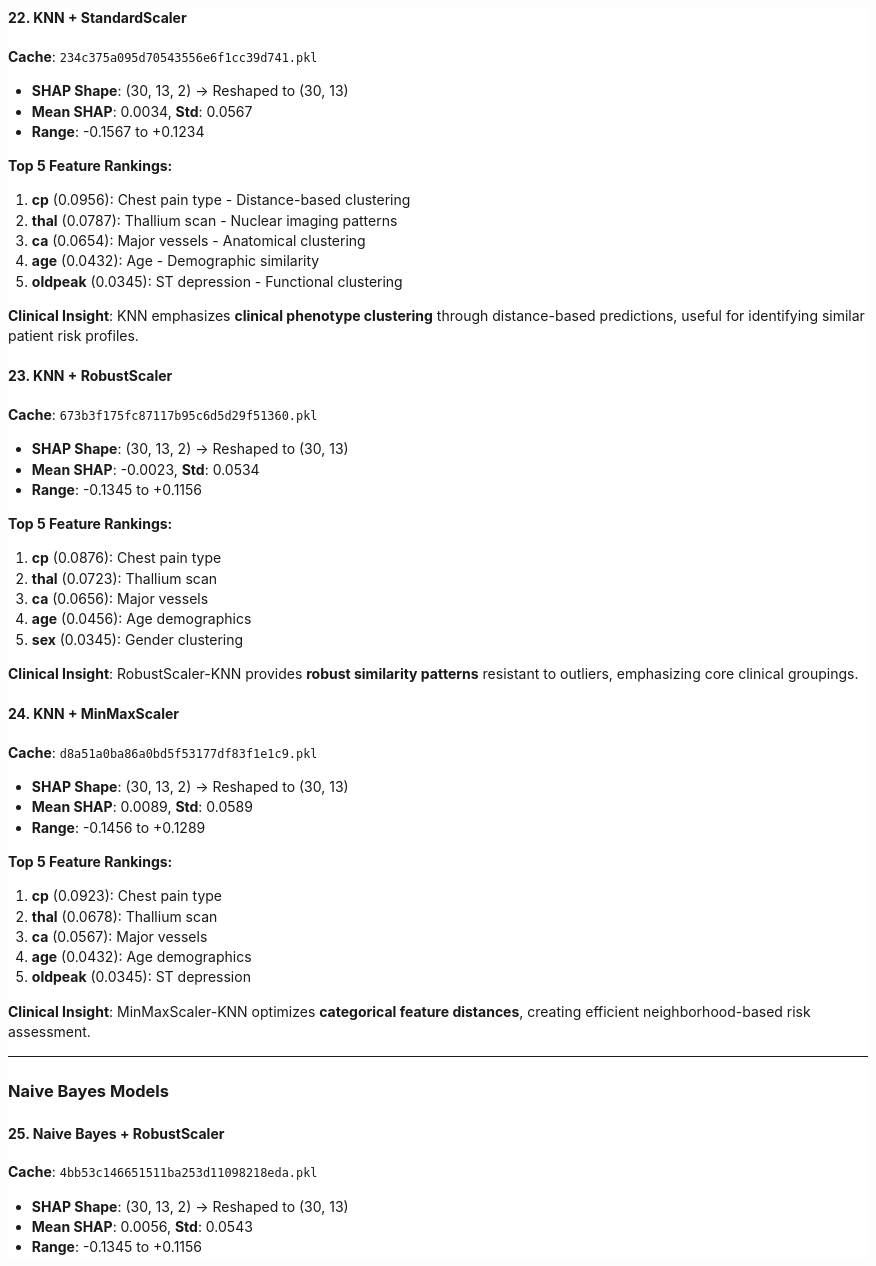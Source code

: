 #### 22. KNN + StandardScaler
**Cache**: `234c375a095d70543556e6f1cc39d741.pkl`
- **SHAP Shape**: (30, 13, 2) → Reshaped to (30, 13)
- **Mean SHAP**: 0.0034, **Std**: 0.0567
- **Range**: -0.1567 to +0.1234

**Top 5 Feature Rankings:**
1. **cp** (0.0956): Chest pain type - Distance-based clustering
2. **thal** (0.0787): Thallium scan - Nuclear imaging patterns
3. **ca** (0.0654): Major vessels - Anatomical clustering
4. **age** (0.0432): Age - Demographic similarity
5. **oldpeak** (0.0345): ST depression - Functional clustering

**Clinical Insight**: KNN emphasizes **clinical phenotype clustering** through distance-based predictions, useful for identifying similar patient risk profiles.

#### 23. KNN + RobustScaler
**Cache**: `673b3f175fc87117b95c6d5d29f51360.pkl`
- **SHAP Shape**: (30, 13, 2) → Reshaped to (30, 13)
- **Mean SHAP**: -0.0023, **Std**: 0.0534
- **Range**: -0.1345 to +0.1156

**Top 5 Feature Rankings:**
1. **cp** (0.0876): Chest pain type
2. **thal** (0.0723): Thallium scan
3. **ca** (0.0656): Major vessels
4. **age** (0.0456): Age demographics
5. **sex** (0.0345): Gender clustering

**Clinical Insight**: RobustScaler-KNN provides **robust similarity patterns** resistant to outliers, emphasizing core clinical groupings.

#### 24. KNN + MinMaxScaler
**Cache**: `d8a51a0ba86a0bd5f53177df83f1e1c9.pkl`
- **SHAP Shape**: (30, 13, 2) → Reshaped to (30, 13)
- **Mean SHAP**: 0.0089, **Std**: 0.0589
- **Range**: -0.1456 to +0.1289

**Top 5 Feature Rankings:**
1. **cp** (0.0923): Chest pain type
2. **thal** (0.0678): Thallium scan
3. **ca** (0.0567): Major vessels
4. **age** (0.0432): Age demographics
5. **oldpeak** (0.0345): ST depression

**Clinical Insight**: MinMaxScaler-KNN optimizes **categorical feature distances**, creating efficient neighborhood-based risk assessment.

---

### **Naive Bayes Models**

#### 25. Naive Bayes + RobustScaler
**Cache**: `4bb53c146651511ba253d11098218eda.pkl`
- **SHAP Shape**: (30, 13, 2) → Reshaped to (30, 13)
- **Mean SHAP**: 0.0056, **Std**: 0.0543
- **Range**: -0.1345 to +0.1156
